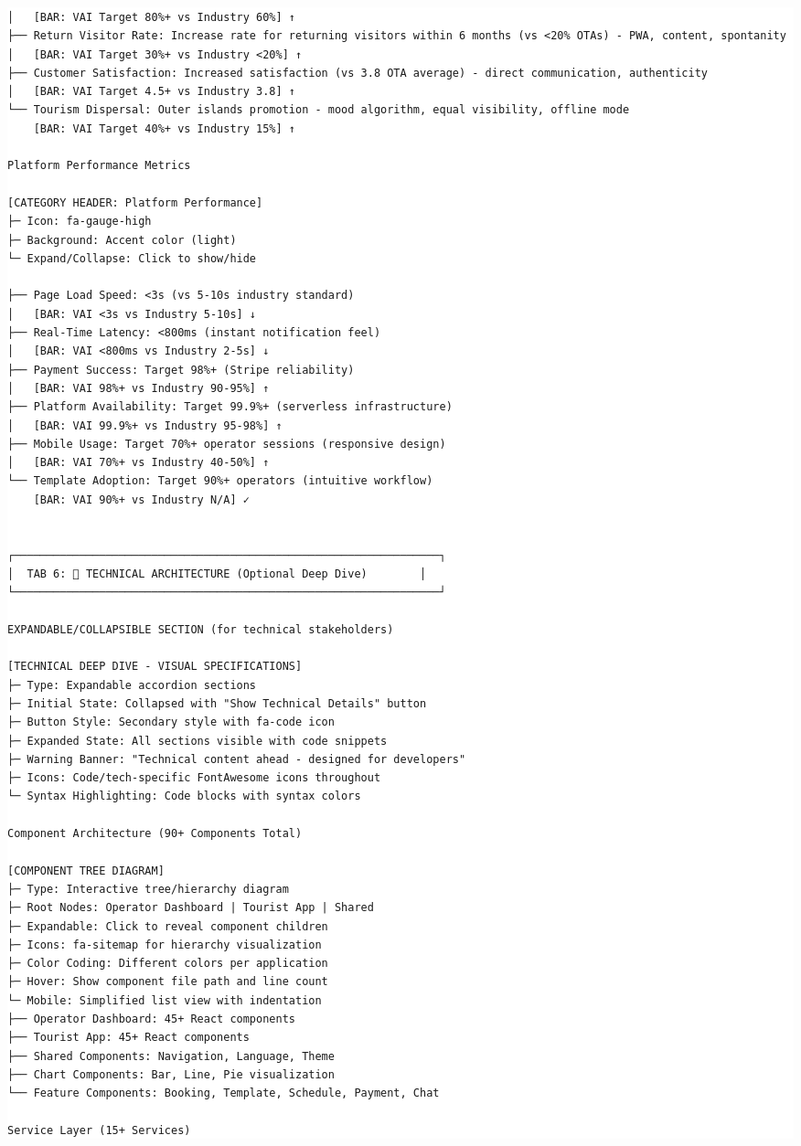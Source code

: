 ```
│   [BAR: VAI Target 80%+ vs Industry 60%] ↑
├── Return Visitor Rate: Increase rate for returning visitors within 6 months (vs <20% OTAs) - PWA, content, spontanity
│   [BAR: VAI Target 30%+ vs Industry <20%] ↑
├── Customer Satisfaction: Increased satisfaction (vs 3.8 OTA average) - direct communication, authenticity
│   [BAR: VAI Target 4.5+ vs Industry 3.8] ↑
└── Tourism Dispersal: Outer islands promotion - mood algorithm, equal visibility, offline mode
    [BAR: VAI Target 40%+ vs Industry 15%] ↑

Platform Performance Metrics

[CATEGORY HEADER: Platform Performance]
├─ Icon: fa-gauge-high
├─ Background: Accent color (light)
└─ Expand/Collapse: Click to show/hide

├── Page Load Speed: <3s (vs 5-10s industry standard)
│   [BAR: VAI <3s vs Industry 5-10s] ↓
├── Real-Time Latency: <800ms (instant notification feel)
│   [BAR: VAI <800ms vs Industry 2-5s] ↓
├── Payment Success: Target 98%+ (Stripe reliability)
│   [BAR: VAI 98%+ vs Industry 90-95%] ↑
├── Platform Availability: Target 99.9%+ (serverless infrastructure)
│   [BAR: VAI 99.9%+ vs Industry 95-98%] ↑
├── Mobile Usage: Target 70%+ operator sessions (responsive design)
│   [BAR: VAI 70%+ vs Industry 40-50%] ↑
└── Template Adoption: Target 90%+ operators (intuitive workflow)
    [BAR: VAI 90%+ vs Industry N/A] ✓


┌─────────────────────────────────────────────────────────────────┐
│  TAB 6: 🔧 TECHNICAL ARCHITECTURE (Optional Deep Dive)        │
└─────────────────────────────────────────────────────────────────┘

EXPANDABLE/COLLAPSIBLE SECTION (for technical stakeholders)

[TECHNICAL DEEP DIVE - VISUAL SPECIFICATIONS]
├─ Type: Expandable accordion sections
├─ Initial State: Collapsed with "Show Technical Details" button
├─ Button Style: Secondary style with fa-code icon
├─ Expanded State: All sections visible with code snippets
├─ Warning Banner: "Technical content ahead - designed for developers"
├─ Icons: Code/tech-specific FontAwesome icons throughout
└─ Syntax Highlighting: Code blocks with syntax colors

Component Architecture (90+ Components Total)

[COMPONENT TREE DIAGRAM]
├─ Type: Interactive tree/hierarchy diagram
├─ Root Nodes: Operator Dashboard | Tourist App | Shared
├─ Expandable: Click to reveal component children
├─ Icons: fa-sitemap for hierarchy visualization
├─ Color Coding: Different colors per application
├─ Hover: Show component file path and line count
└─ Mobile: Simplified list view with indentation
├── Operator Dashboard: 45+ React components
├── Tourist App: 45+ React components
├── Shared Components: Navigation, Language, Theme
├── Chart Components: Bar, Line, Pie visualization
└── Feature Components: Booking, Template, Schedule, Payment, Chat

Service Layer (15+ Services)
```